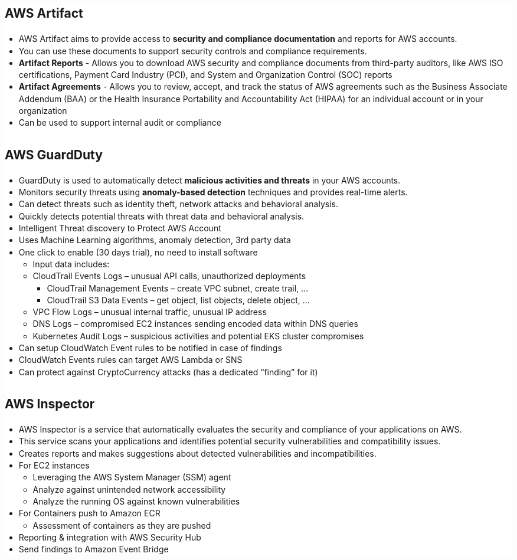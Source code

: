 ## AWS Artifact

- AWS Artifact aims to provide access to **security and compliance documentation** and reports for AWS accounts.
- You can use these documents to support security controls and compliance requirements.
- **Artifact Reports** - Allows you to download AWS security and compliance documents from third-party auditors, like AWS ISO certifications, Payment Card Industry (PCI), and System and Organization Control (SOC) reports
- **Artifact Agreements** - Allows you to review, accept, and track the status of AWS agreements such as the Business Associate Addendum (BAA) or the Health Insurance Portability and Accountability Act (HIPAA) for an individual account or in your organization
- Can be used to support internal audit or compliance

## AWS GuardDuty

- GuardDuty is used to automatically detect **malicious activities and threats** in your AWS accounts.
- Monitors security threats using **anomaly-based detection** techniques and provides real-time alerts.
- Can detect threats such as identity theft, network attacks and behavioral analysis.
- Quickly detects potential threats with threat data and behavioral analysis.
- Intelligent Threat discovery to Protect AWS Account
- Uses Machine Learning algorithms, anomaly detection, 3rd party data
- One click to enable (30 days trial), no need to install software
    - Input data includes:
    - CloudTrail Events Logs – unusual API calls, unauthorized deployments
        - CloudTrail Management Events – create VPC subnet, create trail, …
        - CloudTrail S3 Data Events – get object, list objects, delete object, …
    - VPC Flow Logs – unusual internal traffic, unusual IP address
    - DNS Logs – compromised EC2 instances sending encoded data within DNS queries
    - Kubernetes Audit Logs – suspicious activities and potential EKS cluster compromises
- Can setup CloudWatch Event rules to be notified in case of findings
- CloudWatch Events rules can target AWS Lambda or SNS
- Can protect against CryptoCurrency attacks (has a dedicated “finding” for it)

## AWS Inspector

- AWS Inspector is a service that automatically evaluates the security and compliance of your applications on AWS.
- This service scans your applications and identifies potential security vulnerabilities and compatibility issues.
- Creates reports and makes suggestions about detected vulnerabilities and incompatibilities.
- For EC2 instances
    - Leveraging the AWS System Manager (SSM) agent
    - Analyze against unintended network accessibility
    - Analyze the running OS against known vulnerabilities
- For Containers push to Amazon ECR
    - Assessment of containers as they are pushed
- Reporting & integration with AWS Security Hub
- Send findings to Amazon Event Bridge
